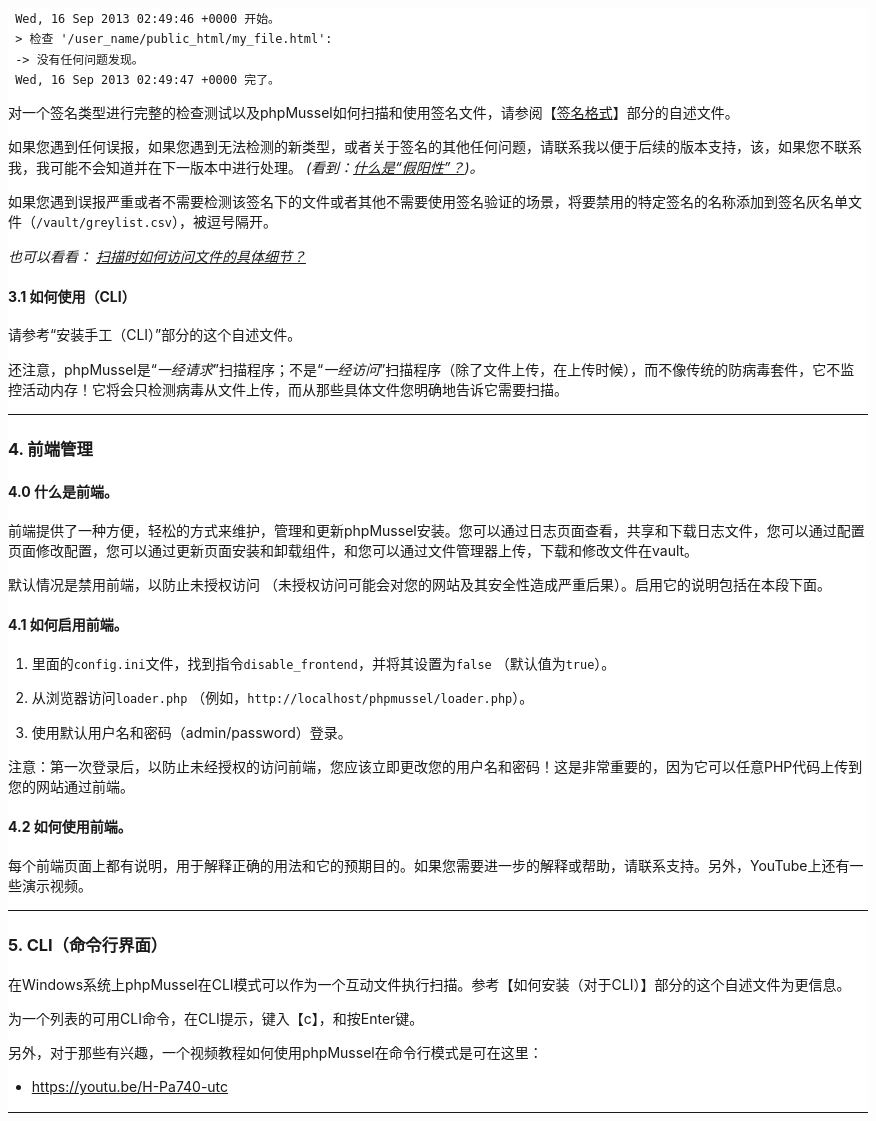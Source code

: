 ```
 Wed, 16 Sep 2013 02:49:46 +0000 开始。
 > 检查 '/user_name/public_html/my_file.html':
 -> 没有任何问题发现。
 Wed, 16 Sep 2013 02:49:47 +0000 完了。
```

对一个签名类型进行完整的检查测试以及phpMussel如何扫描和使用签名文件，​请参阅【[签名格式](#SECTION8)】部分的自述文件。

如果您遇到任何误报，​如果您遇到无法检测的新类型，​或者关于签名的其他任何问题，​请联系我以便于后续的版本支持，​该，​如果您不联系我，​我可能不会知道并在下一版本中进行处理。 *(看到：[什么是“假阳性”？​](#WHAT_IS_A_FALSE_POSITIVE))。​*

如果您遇到误报严重或者不需要检测该签名下的文件或者其他不需要使用签名验证的场景，​将要禁用的特定签名的名称添加到签名灰名单文件（`/vault/greylist.csv`），被逗号隔开。

*也可以看看： [扫描时如何访问文件的具体细节？](#SCAN_DEBUGGING)*

#### 3.1 如何使用（CLI）

请参考“安装手工（CLI）”部分的这个自述文件。

还注意，​phpMussel是“*一经请求*”扫描程序；不是“*一经访问*”扫描程序（除了文件上传，​在上传时候），​而不像传统的防病毒套件，​它不监控活动内存！​它将会只检测病毒从文件上传，​而从那些具体文件您明确地告诉它需要扫描。

---


### 4. <a name="SECTION4"></a>前端管理

#### 4.0 什么是前端。

前端提供了一种方便，​轻松的方式来维护，​管理和更新phpMussel安装。​您可以通过日志页面查看，​共享和下载日志文件，​您可以通过配置页面修改配置，​您可以通过更新页面安装和卸载组件，​和您可以通过文件管理器上传，​下载和修改文件在vault。

默认情况是禁用前端，​以防止未授权访问 （未授权访问可能会对您的网站及其安全性造成严重后果）。​启用它的说明包括在本段下面。

#### 4.1 如何启用前端。

1) 里面的`config.ini`文件，​找到指令`disable_frontend`，​并将其设置为`false` （默认值为`true`）。

2) 从浏览器访问`loader.php` （例如，​`http://localhost/phpmussel/loader.php`）。

3) 使用默认用户名和密码（admin/password）登录。

注意：第一次登录后，​以防止未经授权的访问前端，​您应该立即更改您的用户名和密码！​这是非常重要的，​因为它可以任意PHP代码上传到您的网站通过前端。

#### 4.2 如何使用前端。

每个前端页面上都有说明，​用于解释正确的用法和它的预期目的。​如果您需要进一步的解释或帮助，​请联系支持。​另外，​YouTube上还有一些演示视频。

---


### 5. <a name="SECTION5"></a>CLI（命令行界面）

在Windows系统上phpMussel在CLI模式可以作为一个互动文件执行扫描。​参考【如何安装（对于CLI）】部分的这个自述文件为更信息。

为一个列表的可用CLI命令，​在CLI提示，​键入【c】，​和按Enter键。

另外，​对于那些有兴趣，​一个视频教程如何使用phpMussel在命令行模式是可在这里：
- <https://youtu.be/H-Pa740-utc>

---